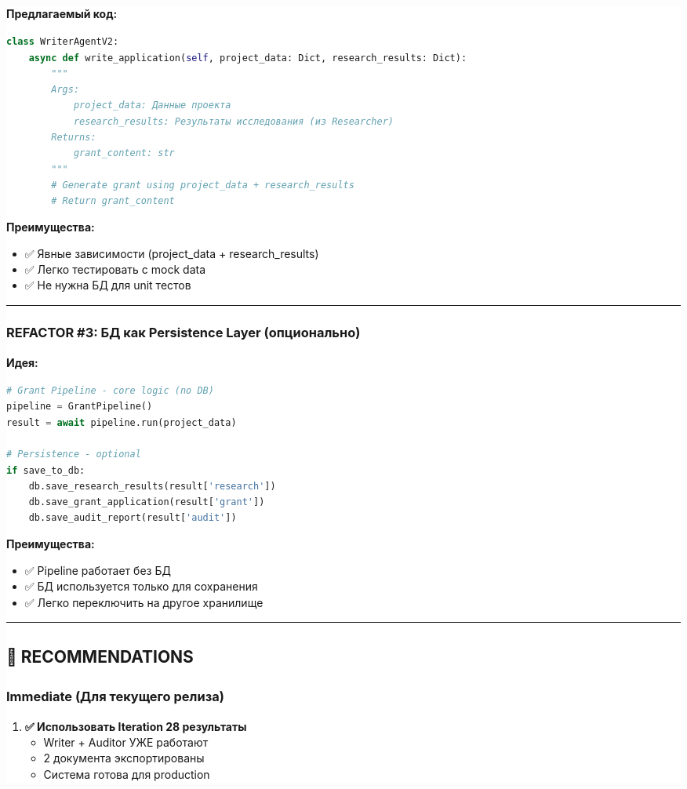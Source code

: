 **Предлагаемый код:**
```python
class WriterAgentV2:
    async def write_application(self, project_data: Dict, research_results: Dict):
        """
        Args:
            project_data: Данные проекта
            research_results: Результаты исследования (из Researcher)
        Returns:
            grant_content: str
        """
        # Generate grant using project_data + research_results
        # Return grant_content
```

**Преимущества:**
- ✅ Явные зависимости (project_data + research_results)
- ✅ Легко тестировать с mock data
- ✅ Не нужна БД для unit тестов

---

### REFACTOR #3: БД как Persistence Layer (опционально)

**Идея:**
```python
# Grant Pipeline - core logic (no DB)
pipeline = GrantPipeline()
result = await pipeline.run(project_data)

# Persistence - optional
if save_to_db:
    db.save_research_results(result['research'])
    db.save_grant_application(result['grant'])
    db.save_audit_report(result['audit'])
```

**Преимущества:**
- ✅ Pipeline работает без БД
- ✅ БД используется только для сохранения
- ✅ Легко переключить на другое хранилище

---

## 📝 RECOMMENDATIONS

### Immediate (Для текущего релиза)

1. **✅ Использовать Iteration 28 результаты**
   - Writer + Auditor УЖЕ работают
   - 2 документа экспортированы
   - Система готова для production
